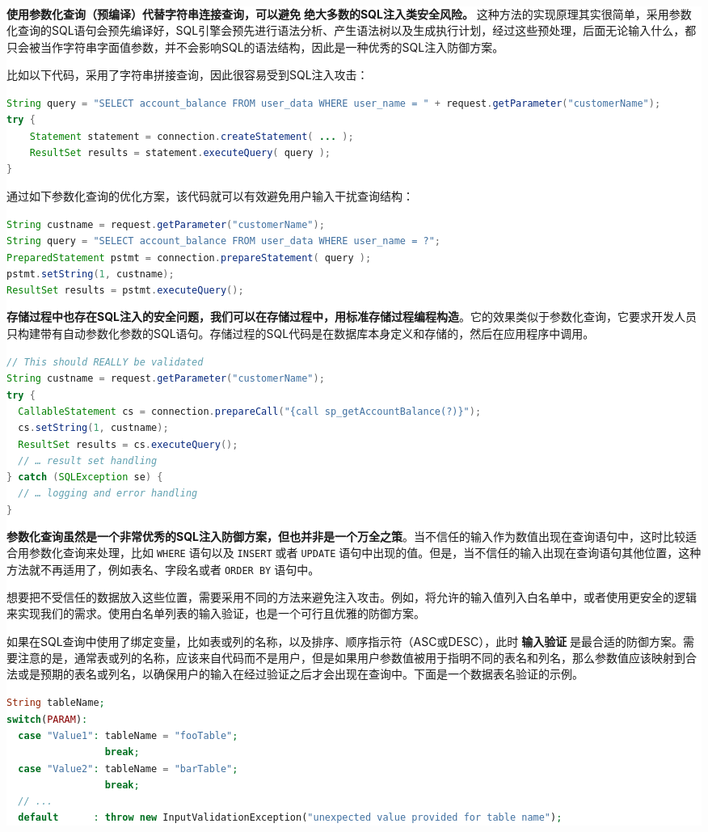 **使用参数化查询（预编译）代替字符串连接查询，可以避免** **绝大多数的SQL注入类安全风险。** 这种方法的实现原理其实很简单，采用参数化查询的SQL语句会预先编译好，SQL引擎会预先进行语法分析、产生语法树以及生成执行计划，经过这些预处理，后面无论输入什么，都只会被当作字符串字面值参数，并不会影响SQL的语法结构，因此是一种优秀的SQL注入防御方案。

比如以下代码，采用了字符串拼接查询，因此很容易受到SQL注入攻击：

```java
String query = "SELECT account_balance FROM user_data WHERE user_name = " + request.getParameter("customerName");
try {
    Statement statement = connection.createStatement( ... );
    ResultSet results = statement.executeQuery( query );
}

```

通过如下参数化查询的优化方案，该代码就可以有效避免用户输入干扰查询结构：

```java
String custname = request.getParameter("customerName");
String query = "SELECT account_balance FROM user_data WHERE user_name = ?";
PreparedStatement pstmt = connection.prepareStatement( query );
pstmt.setString(1, custname);
ResultSet results = pstmt.executeQuery();

```

**存储过程中也存在SQL注入的安全问题，我们可以在存储过程中，用标准存储过程编程构造**。它的效果类似于参数化查询，它要求开发人员只构建带有自动参数化参数的SQL语句。存储过程的SQL代码是在数据库本身定义和存储的，然后在应用程序中调用。

```java
// This should REALLY be validated
String custname = request.getParameter("customerName");
try {
  CallableStatement cs = connection.prepareCall("{call sp_getAccountBalance(?)}");
  cs.setString(1, custname);
  ResultSet results = cs.executeQuery();
  // … result set handling
} catch (SQLException se) {
  // … logging and error handling
}

```

**参数化查询虽然是一个非常优秀的SQL注入防御方案，但也并非是一个万全之策**。当不信任的输入作为数值出现在查询语句中，这时比较适合用参数化查询来处理，比如 `WHERE` 语句以及 `INSERT` 或者 `UPDATE` 语句中出现的值。但是，当不信任的输入出现在查询语句其他位置，这种方法就不再适用了，例如表名、字段名或者 `ORDER BY` 语句中。

想要把不受信任的数据放入这些位置，需要采用不同的方法来避免注入攻击。例如，将允许的输入值列入白名单中，或者使用更安全的逻辑来实现我们的需求。使用白名单列表的输入验证，也是一个可行且优雅的防御方案。

如果在SQL查询中使用了绑定变量，比如表或列的名称，以及排序、顺序指示符（ASC或DESC），此时 **输入验证** 是最合适的防御方案。需要注意的是，通常表或列的名称，应该来自代码而不是用户，但是如果用户参数值被用于指明不同的表名和列名，那么参数值应该映射到合法或是预期的表名或列名，以确保用户的输入在经过验证之后才会出现在查询中。下面是一个数据表名验证的示例。

```php
String tableName;
switch(PARAM):
  case "Value1": tableName = "fooTable";
                 break;
  case "Value2": tableName = "barTable";
                 break;
  // ...
  default      : throw new InputValidationException("unexpected value provided for table name");

```
